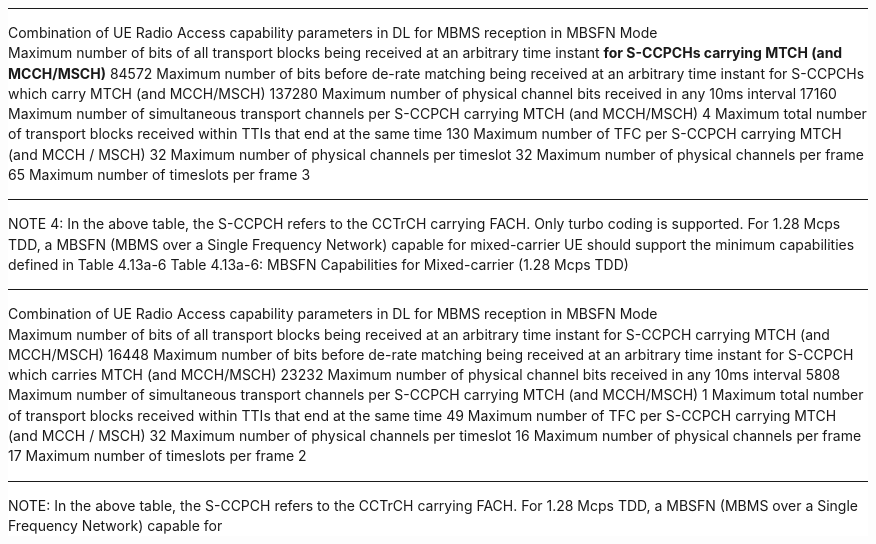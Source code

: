 * * *
Combination of UE Radio Access capability parameters in DL for MBMS reception
in MBSFN Mode  
Maximum number of bits of all transport blocks being received at an arbitrary
time instant **for S-CCPCHs carrying MTCH (and MCCH/MSCH)** 84572 Maximum
number of bits before de-rate matching being received at an arbitrary time
instant for S-CCPCHs which carry MTCH (and MCCH/MSCH) 137280 Maximum number of
physical channel bits received in any 10ms interval 17160 Maximum number of
simultaneous transport channels per S-CCPCH carrying MTCH (and MCCH/MSCH) 4
Maximum total number of transport blocks received within TTIs that end at the
same time 130 Maximum number of TFC per S-CCPCH carrying MTCH (and MCCH /
MSCH) 32 Maximum number of physical channels per timeslot 32 Maximum number of
physical channels per frame 65 Maximum number of timeslots per frame 3
* * *
NOTE 4: In the above table, the S-CCPCH refers to the CCTrCH carrying FACH.
Only turbo coding is supported.
For 1.28 Mcps TDD, a MBSFN (MBMS over a Single Frequency Network) capable for
mixed-carrier UE should support the minimum capabilities defined in Table
4.13a-6
Table 4.13a-6: MBSFN Capabilities for Mixed-carrier (1.28 Mcps TDD)
* * *
Combination of UE Radio Access capability parameters in DL for MBMS reception
in MBSFN Mode  
Maximum number of bits of all transport blocks being received at an arbitrary
time instant for S-CCPCH carrying MTCH (and MCCH/MSCH) 16448 Maximum number of
bits before de-rate matching being received at an arbitrary time instant for
S-CCPCH which carries MTCH (and MCCH/MSCH) 23232 Maximum number of physical
channel bits received in any 10ms interval 5808 Maximum number of simultaneous
transport channels per S-CCPCH carrying MTCH (and MCCH/MSCH) 1 Maximum total
number of transport blocks received within TTIs that end at the same time 49
Maximum number of TFC per S-CCPCH carrying MTCH (and MCCH / MSCH) 32 Maximum
number of physical channels per timeslot 16 Maximum number of physical
channels per frame 17 Maximum number of timeslots per frame 2
* * *
NOTE: In the above table, the S-CCPCH refers to the CCTrCH carrying FACH.
For 1.28 Mcps TDD, a MBSFN (MBMS over a Single Frequency Network) capable for
